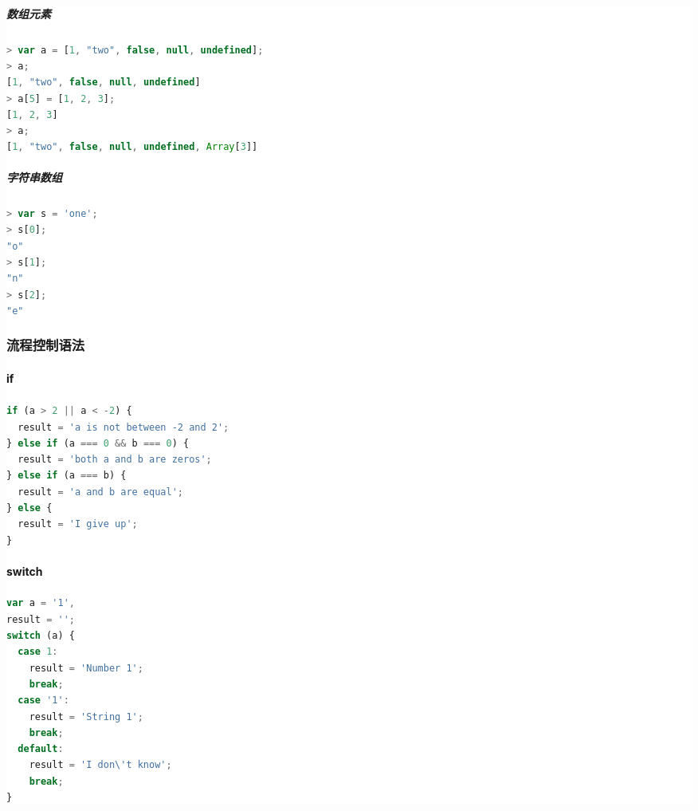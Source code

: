 
##### 数组元素

~~~ javascript
> var a = [1, "two", false, null, undefined];
> a;
[1, "two", false, null, undefined]
> a[5] = [1, 2, 3];
[1, 2, 3]
> a;
[1, "two", false, null, undefined, Array[3]]
~~~



##### 字符串数组

~~~ javascript
> var s = 'one';
> s[0];
"o"
> s[1];
"n"
> s[2];
"e"
~~~






### 流程控制语法

#### if

~~~ javascript
if (a > 2 || a < -2) {
  result = 'a is not between -2 and 2';
} else if (a === 0 && b === 0) {
  result = 'both a and b are zeros';
} else if (a === b) {
  result = 'a and b are equal';
} else {
  result = 'I give up';
}
~~~

#### switch

~~~ javascript
var a = '1',
result = '';
switch (a) {
  case 1:
    result = 'Number 1';
    break;
  case '1':
    result = 'String 1';
    break;
  default:
    result = 'I don\'t know';
    break;
}
~~~
